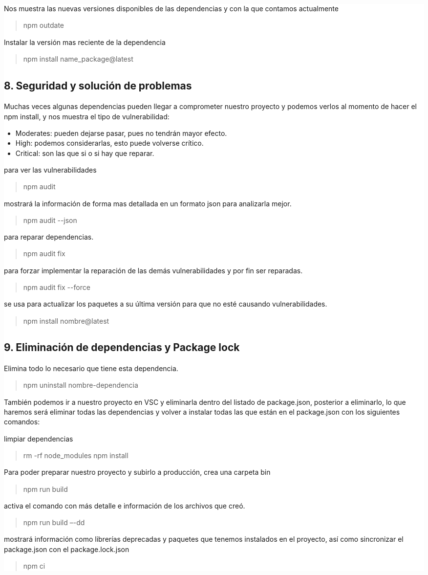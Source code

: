 
Nos muestra las nuevas versiones disponibles de las dependencias y con la que contamos actualmente
> npm outdate

    
Instalar la versión mas reciente de la dependencia
> npm install name_package@latest


## 8. Seguridad y solución de problemas

Muchas veces algunas dependencias pueden llegar a comprometer nuestro proyecto y podemos verlos al momento de hacer el npm install, y nos muestra el tipo de vulnerabilidad:

* Moderates: pueden dejarse pasar, pues no tendrán mayor efecto.
* High: podemos considerarlas, esto puede volverse crítico.
* Critical: son las que si o si hay que reparar.


para ver las vulnerabilidades
> npm audit

mostrará la información de forma mas detallada en un formato json para analizarla mejor.
> npm audit --json

para reparar dependencias.
> npm audit fix 

para forzar implementar la reparación de las demás vulnerabilidades y por fin ser reparadas.
> npm audit fix --force

se usa para actualizar los paquetes a su última versión para que no esté causando vulnerabilidades.
> npm install nombre@latest


## 9. Eliminación de dependencias y Package lock

Elimina todo lo necesario que tiene esta dependencia.

> npm uninstall nombre-dependencia 

También podemos ir a nuestro proyecto en VSC y eliminarla dentro del listado de package.json, posterior a eliminarlo, lo que haremos será eliminar todas las dependencias y volver a instalar todas las que están en el package.json con los siguientes comandos:

limpiar dependencias
> rm -rf node_modules
> npm install

Para poder preparar nuestro proyecto y subirlo a producción, crea una carpeta bin
> npm run build 

activa el comando con más detalle e información de los archivos que creó.
> npm run build –-dd 

mostrará información como librerías deprecadas y paquetes que tenemos instalados en el proyecto, así como sincronizar el package.json con el package.lock.json
> npm ci 
